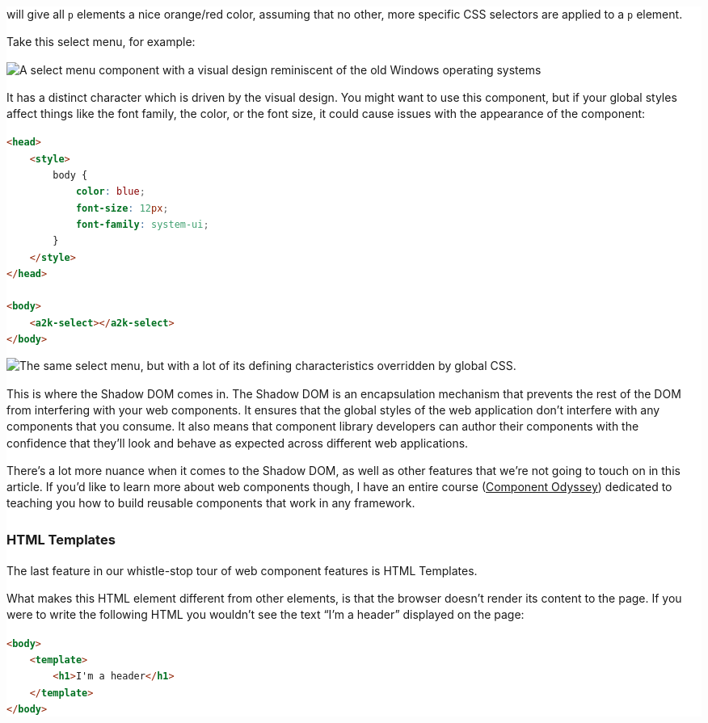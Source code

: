 will give all `p` elements a nice orange/red color, assuming that no other, more specific CSS selectors are applied to a `p` element.

Take this select menu, for example:

![A select menu component with a visual design reminiscent of the old Windows operating systems](https://www.freecodecamp.org/news/content/images/2023/11/a2k-select-menu.png)

It has a distinct character which is driven by the visual design. You might want to use this component, but if your global styles affect things like the font family, the color, or the font size, it could cause issues with the appearance of the component:

```html
<head>
	<style>
		body {
			color: blue;
			font-size: 12px;
			font-family: system-ui;
		}
	</style>
</head>

<body>
	<a2k-select></a2k-select>
</body>
```

![The same select menu, but with a lot of its defining characteristics overridden by global CSS.](https://www.freecodecamp.org/news/content/images/2023/11/a2k-select-menu-2.png)

This is where the Shadow DOM comes in. The Shadow DOM is an encapsulation mechanism that prevents the rest of the DOM from interfering with your web components. It ensures that the global styles of the web application don’t interfere with any components that you consume. It also means that component library developers can author their components with the confidence that they’ll look and behave as expected across different web applications.

There’s a lot more nuance when it comes to the Shadow DOM, as well as other features that we’re not going to touch on in this article. If you’d like to learn more about web components though, I have an entire course ([Component Odyssey][5]) dedicated to teaching you how to build reusable components that work in any framework.

### HTML Templates

The last feature in our whistle-stop tour of web component features is HTML Templates.

What makes this HTML element different from other elements, is that the browser doesn’t render its content to the page. If you were to write the following HTML you wouldn’t see the text “I’m a header” displayed on the page:

```html
<body>
	<template>
		<h1>I'm a header</h1>
	</template>
</body>
```


[1]: /news/tag/components/
[2]: /news/author/andrico/
[3]: https://a2000-docs.netlify.app/
[4]: https://component-odyssey.com/articles/00-sandpack-lit-universal
[5]: https://component-odyssey.com/
[6]: https://lit.dev/
[7]: https://component-odyssey.com/
[8]: https://component-odyssey.com/subscribe
[9]: /news/author/andrico/
[10]: https://www.freecodecamp.org/learn/